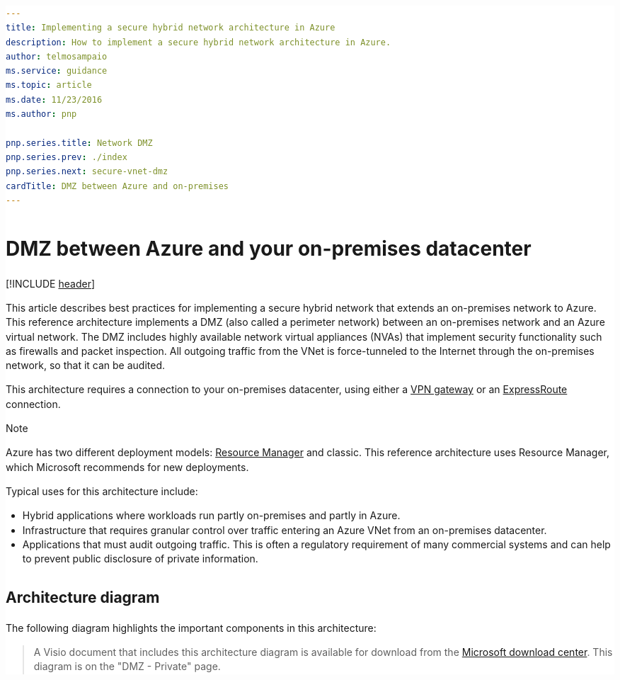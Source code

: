 ```yaml
---
title: Implementing a secure hybrid network architecture in Azure
description: How to implement a secure hybrid network architecture in Azure.
author: telmosampaio
ms.service: guidance
ms.topic: article
ms.date: 11/23/2016
ms.author: pnp

pnp.series.title: Network DMZ
pnp.series.prev: ./index
pnp.series.next: secure-vnet-dmz
cardTitle: DMZ between Azure and on-premises
---
```

# DMZ between Azure and your on-premises datacenter
[!INCLUDE [header](../../_includes/header.md)]

This article describes best practices for implementing a secure hybrid network that extends an on-premises network to Azure. This reference architecture implements a DMZ (also called a perimeter network) between an on-premises network and an Azure virtual network. The DMZ includes highly available network virtual appliances (NVAs) that implement security functionality such as firewalls and packet inspection. All outgoing traffic from the VNet is force-tunneled to the Internet through the on-premises network, so that it can be audited.

This architecture requires a connection to your on-premises datacenter, using either a [VPN gateway][ra-vpn] or an [ExpressRoute][ra-expressroute] connection.

> [!NOTE]
> Azure has two different deployment models: [Resource Manager](/azure/azure-resource-manager/resource-group-overview) and classic. This reference architecture uses Resource Manager, which Microsoft recommends for new deployments.
> 
> 

Typical uses for this architecture include:

* Hybrid applications where workloads run partly on-premises and partly in Azure.
* Infrastructure that requires granular control over traffic entering an Azure VNet from an on-premises datacenter.
* Applications that must audit outgoing traffic. This is often a regulatory requirement of many commercial systems and can help to prevent public disclosure of private information.

## Architecture diagram
The following diagram highlights the important components in this architecture:

> A Visio document that includes this architecture diagram is available for download from the [Microsoft download center][visio-download]. This diagram is on the "DMZ - Private" page.
> 
> 


[availability-set]: /azure/virtual-machines/virtual-machines-windows-create-availability-set
[azurect]: https://github.com/Azure/NetworkMonitoring/tree/master/AzureCT
[azure-forced-tunneling]: https://azure.microsoft.com/en-gb/documentation/articles/vpn-gateway-forced-tunneling-rm/
[barracuda-nf]: https://azure.microsoft.com/marketplace/partners/barracudanetworks/barracuda-ng-firewall/
[barracuda-waf]: https://azure.microsoft.com/marketplace/partners/barracudanetworks/waf/
[checkpoint]: https://azure.microsoft.com/marketplace/partners/checkpoint/check-point-r77-10/
[cloud-services-network-security]: https://azure.microsoft.com/documentation/articles/best-practices-network-security/
[denyall]: https://azure.microsoft.com/marketplace/partners/denyall/denyall-web-application-firewall/
[fortinet]: https://azure.microsoft.com/marketplace/partners/fortinet/fortinet-fortigate-singlevmfortigate-singlevm/
[getting-started-with-azure-security]: /azure/security/azure-security-getting-started
[github-folder]: https://github.com/mspnp/reference-architectures/tree/master/dmz/secure-vnet-hybrid
[guidance-expressroute]: ../hybrid-networking/expressroute.md
[guidance-expressroute-availability]: ../hybrid-networking/expressroute.md#availability-considerations
[guidance-expressroute-manageability]: ../hybrid-networking/expressroute.md#manageability-considerations
[guidance-expressroute-security]: ../hybrid-networking/expressroute.md#security-considerations
[guidance-expressroute-scalability]: ../hybrid-networking/expressroute.md#scalability-considerations
[guidance-vpn-gateway]: ../hybrid-networking/vpn.md
[guidance-vpn-gateway-availability]: ../hybrid-networking/vpn.md#availability-considerations
[guidance-vpn-gateway-manageability]: ../hybrid-networking/vpn.md#manageability-considerations
[guidance-vpn-gateway-scalability]: ../hybrid-networking/vpn.md#scalability-considerations
[guidance-vpn-gateway-security]: ../hybrid-networking/vpn.md#security-considerations
[ip-forwarding]: /azure/virtual-network/virtual-networks-udr-overview#ip-forwarding
[kemp-loadmaster]: https://azure.microsoft.com/marketplace/partners/kemptech/vlm-azure/
[ra-expressroute]: ../hybrid-networking/expressroute.md
[ra-n-tier]: ../virtual-machines-windows/n-tier.md
[ra-vpn]: ../hybrid-networking/vpn.md
[ra-vpn-failover]: ../hybrid-networking/expressroute-vpn-failover.md
[rbac]: /azure/active-directory/role-based-access-control-configure
[rbac-custom-roles]: /azure/active-directory/role-based-access-control-custom-roles
[resource-manager-overview]: /azure/azure-resource-manager/resource-group-overview
[routing-and-remote-access-service]: https://technet.microsoft.com/library/dd469790(v=ws.11).aspx
[securesphere]: https://azuremarketplace.microsoft.com/en-us/marketplace/apps/imperva.securesphere-waf
[security-principle-of-least-privilege]: https://msdn.microsoft.com/library/hdb58b2f(v=vs.110).aspx#Anchor_1
[udr-overview]: /azure/virtual-network/virtual-networks-udr-overview
[visio-download]: http://download.microsoft.com/download/1/5/6/1569703C-0A82-4A9C-8334-F13D0DF2F472/RAs.vsdx
[vns3]: https://azure.microsoft.com/marketplace/partners/cohesive/cohesiveft-vns3-for-azure/
[wireshark]: https://www.wireshark.org/
[0]: ../_images/blueprints/hybrid-network-secure-vnet.png "Secure hybrid network architecture"